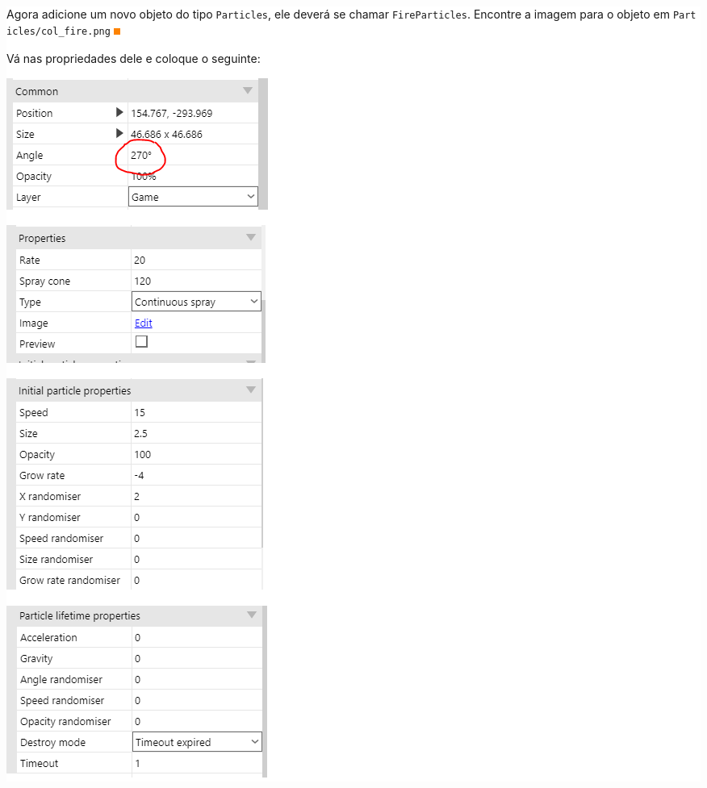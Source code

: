 

Agora adicione um novo objeto do tipo `Particles`, ele deverá se chamar `FireParticles`. Encontre a imagem para o objeto em `Particles/col_fire.png` ![](imgs/col_fire.png)

Vá nas propriedades dele e coloque o seguinte:

![](imgs/editfire1.png)



![](imgs/editfire2.png)

![](imgs/editfire3.png)

![](imgs/editfire4.png)
